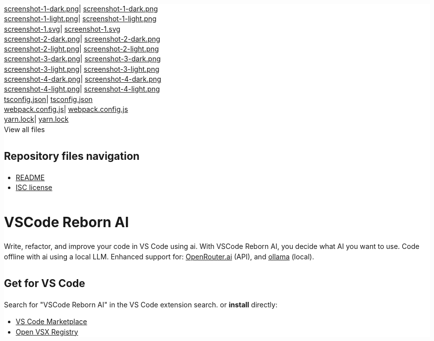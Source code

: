 [screenshot-1-dark.png](https://github.com/vscode-reborn-ai/vscode-reborn-ai/blob/develop/screenshot-1-dark.png "screenshot-1-dark.png")| [screenshot-1-dark.png](https://github.com/vscode-reborn-ai/vscode-reborn-ai/blob/develop/screenshot-1-dark.png "screenshot-1-dark.png")  
[screenshot-1-light.png](https://github.com/vscode-reborn-ai/vscode-reborn-ai/blob/develop/screenshot-1-light.png "screenshot-1-light.png")| [screenshot-1-light.png](https://github.com/vscode-reborn-ai/vscode-reborn-ai/blob/develop/screenshot-1-light.png "screenshot-1-light.png")  
[screenshot-1.svg](https://github.com/vscode-reborn-ai/vscode-reborn-ai/blob/develop/screenshot-1.svg "screenshot-1.svg")| [screenshot-1.svg](https://github.com/vscode-reborn-ai/vscode-reborn-ai/blob/develop/screenshot-1.svg "screenshot-1.svg")  
[screenshot-2-dark.png](https://github.com/vscode-reborn-ai/vscode-reborn-ai/blob/develop/screenshot-2-dark.png "screenshot-2-dark.png")| [screenshot-2-dark.png](https://github.com/vscode-reborn-ai/vscode-reborn-ai/blob/develop/screenshot-2-dark.png "screenshot-2-dark.png")  
[screenshot-2-light.png](https://github.com/vscode-reborn-ai/vscode-reborn-ai/blob/develop/screenshot-2-light.png "screenshot-2-light.png")| [screenshot-2-light.png](https://github.com/vscode-reborn-ai/vscode-reborn-ai/blob/develop/screenshot-2-light.png "screenshot-2-light.png")  
[screenshot-3-dark.png](https://github.com/vscode-reborn-ai/vscode-reborn-ai/blob/develop/screenshot-3-dark.png "screenshot-3-dark.png")| [screenshot-3-dark.png](https://github.com/vscode-reborn-ai/vscode-reborn-ai/blob/develop/screenshot-3-dark.png "screenshot-3-dark.png")  
[screenshot-3-light.png](https://github.com/vscode-reborn-ai/vscode-reborn-ai/blob/develop/screenshot-3-light.png "screenshot-3-light.png")| [screenshot-3-light.png](https://github.com/vscode-reborn-ai/vscode-reborn-ai/blob/develop/screenshot-3-light.png "screenshot-3-light.png")  
[screenshot-4-dark.png](https://github.com/vscode-reborn-ai/vscode-reborn-ai/blob/develop/screenshot-4-dark.png "screenshot-4-dark.png")| [screenshot-4-dark.png](https://github.com/vscode-reborn-ai/vscode-reborn-ai/blob/develop/screenshot-4-dark.png "screenshot-4-dark.png")  
[screenshot-4-light.png](https://github.com/vscode-reborn-ai/vscode-reborn-ai/blob/develop/screenshot-4-light.png "screenshot-4-light.png")| [screenshot-4-light.png](https://github.com/vscode-reborn-ai/vscode-reborn-ai/blob/develop/screenshot-4-light.png "screenshot-4-light.png")  
[tsconfig.json](https://github.com/vscode-reborn-ai/vscode-reborn-ai/blob/develop/tsconfig.json "tsconfig.json")| [tsconfig.json](https://github.com/vscode-reborn-ai/vscode-reborn-ai/blob/develop/tsconfig.json "tsconfig.json")  
[webpack.config.js](https://github.com/vscode-reborn-ai/vscode-reborn-ai/blob/develop/webpack.config.js "webpack.config.js")| [webpack.config.js](https://github.com/vscode-reborn-ai/vscode-reborn-ai/blob/develop/webpack.config.js "webpack.config.js")  
[yarn.lock](https://github.com/vscode-reborn-ai/vscode-reborn-ai/blob/develop/yarn.lock "yarn.lock")| [yarn.lock](https://github.com/vscode-reborn-ai/vscode-reborn-ai/blob/develop/yarn.lock "yarn.lock")  
View all files  
## Repository files navigation
  * [README](https://github.com/Christopher-Hayes/vscode-chatgpt-reborn)
  * [ISC license](https://github.com/Christopher-Hayes/vscode-chatgpt-reborn)


# VSCode Reborn AI
[](https://github.com/Christopher-Hayes/vscode-chatgpt-reborn#vscode-reborn-ai)
Write, refactor, and improve your code in VS Code using ai. With VSCode Reborn AI, you decide what AI you want to use.
Code offline with ai using a local LLM.
Enhanced support for: [OpenRouter.ai](https://openrouter.ai) (API), and [ollama](https://github.com/ollama/ollama) (local).
## Get for VS Code
[](https://github.com/Christopher-Hayes/vscode-chatgpt-reborn#get-for-vs-code)
Search for "VSCode Reborn AI" in the VS Code extension search.
or **install** directly:
  * [VS Code Marketplace](https://marketplace.visualstudio.com/items?itemName=chris-hayes.chatgpt-reborn)
  * [Open VSX Registry](https://open-vsx.org/extension/chris-hayes/chatgpt-reborn)
